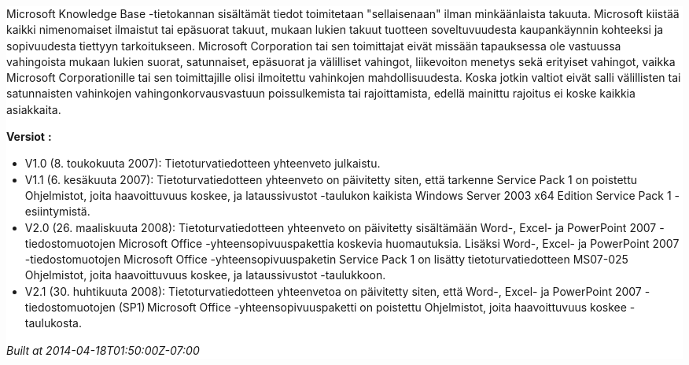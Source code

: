 Microsoft Knowledge Base -tietokannan sisältämät tiedot toimitetaan "sellaisenaan" ilman minkäänlaista takuuta. Microsoft kiistää kaikki nimenomaiset ilmaistut tai epäsuorat takuut, mukaan lukien takuut tuotteen soveltuvuudesta kaupankäynnin kohteeksi ja sopivuudesta tiettyyn tarkoitukseen. Microsoft Corporation tai sen toimittajat eivät missään tapauksessa ole vastuussa vahingoista mukaan lukien suorat, satunnaiset, epäsuorat ja välilliset vahingot, liikevoiton menetys sekä erityiset vahingot, vaikka Microsoft Corporationille tai sen toimittajille olisi ilmoitettu vahinkojen mahdollisuudesta. Koska jotkin valtiot eivät salli välillisten tai satunnaisten vahinkojen vahingonkorvausvastuun poissulkemista tai rajoittamista, edellä mainittu rajoitus ei koske kaikkia asiakkaita.

**Versiot** **:**

  - V1.0 (8. toukokuuta 2007): Tietoturvatiedotteen yhteenveto julkaistu.
  - V1.1 (6. kesäkuuta 2007): Tietoturvatiedotteen yhteenveto on päivitetty siten, että tarkenne Service Pack 1 on poistettu Ohjelmistot, joita haavoittuvuus koskee, ja lataussivustot -taulukon kaikista Windows Server 2003 x64 Edition Service Pack 1 -esiintymistä.
  - V2.0 (26. maaliskuuta 2008): Tietoturvatiedotteen yhteenveto on päivitetty sisältämään Word-, Excel- ja PowerPoint 2007 -tiedostomuotojen Microsoft Office -yhteensopivuuspakettia koskevia huomautuksia. Lisäksi Word-, Excel- ja PowerPoint 2007 -tiedostomuotojen Microsoft Office -yhteensopivuuspaketin Service Pack 1 on lisätty tietoturvatiedotteen MS07-025 Ohjelmistot, joita haavoittuvuus koskee, ja lataussivustot -taulukkoon.
  - V2.1 (30. huhtikuuta 2008): Tietoturvatiedotteen yhteenvetoa on päivitetty siten, että Word-, Excel- ja PowerPoint 2007 -tiedostomuotojen (SP1) Microsoft Office -yhteensopivuuspaketti on poistettu Ohjelmistot, joita haavoittuvuus koskee -taulukosta.

*Built at 2014-04-18T01:50:00Z-07:00*

